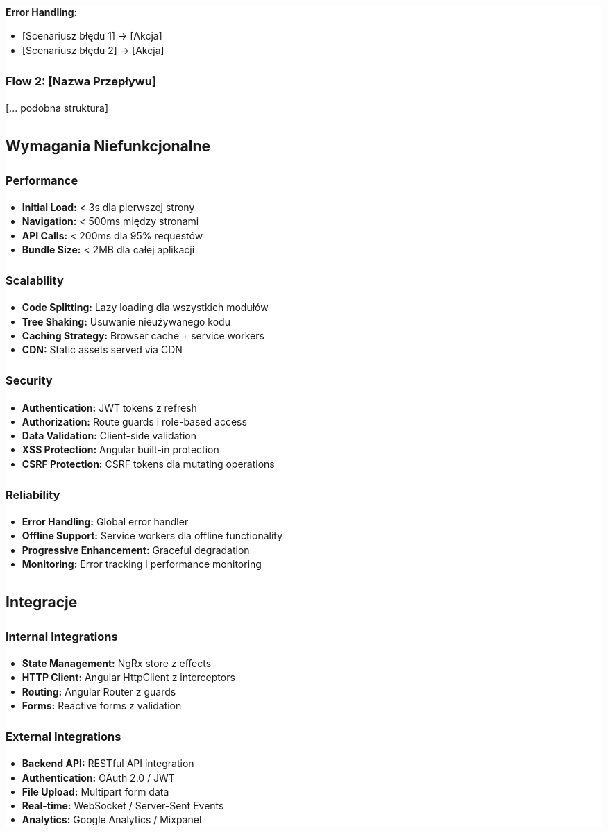 **Error Handling:**
- [Scenariusz błędu 1] → [Akcja]
- [Scenariusz błędu 2] → [Akcja]

### Flow 2: [Nazwa Przepływu]
[... podobna struktura]

## Wymagania Niefunkcjonalne

### Performance
- **Initial Load:** < 3s dla pierwszej strony
- **Navigation:** < 500ms między stronami
- **API Calls:** < 200ms dla 95% requestów
- **Bundle Size:** < 2MB dla całej aplikacji

### Scalability
- **Code Splitting:** Lazy loading dla wszystkich modułów
- **Tree Shaking:** Usuwanie nieużywanego kodu
- **Caching Strategy:** Browser cache + service workers
- **CDN:** Static assets served via CDN

### Security
- **Authentication:** JWT tokens z refresh
- **Authorization:** Route guards i role-based access
- **Data Validation:** Client-side validation
- **XSS Protection:** Angular built-in protection
- **CSRF Protection:** CSRF tokens dla mutating operations

### Reliability
- **Error Handling:** Global error handler
- **Offline Support:** Service workers dla offline functionality
- **Progressive Enhancement:** Graceful degradation
- **Monitoring:** Error tracking i performance monitoring

## Integracje

### Internal Integrations
- **State Management:** NgRx store z effects
- **HTTP Client:** Angular HttpClient z interceptors
- **Routing:** Angular Router z guards
- **Forms:** Reactive forms z validation

### External Integrations
- **Backend API:** RESTful API integration
- **Authentication:** OAuth 2.0 / JWT
- **File Upload:** Multipart form data
- **Real-time:** WebSocket / Server-Sent Events
- **Analytics:** Google Analytics / Mixpanel
